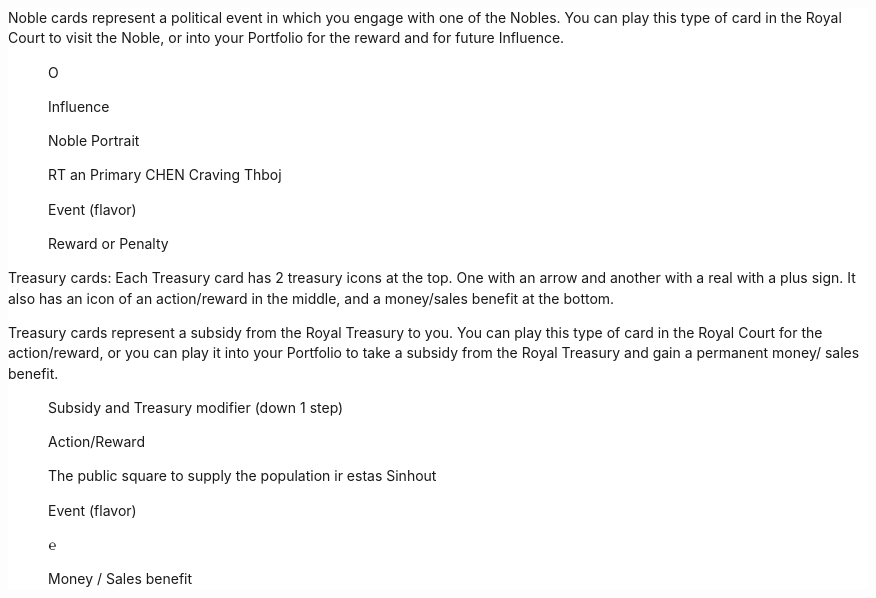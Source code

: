 Noble cards represent a political event in which you
engage with one of the Nobles. You can play this type
of card in the Royal Court to visit the Noble, or into
your Portfolio for the reward and for future Influence.


<figure>

O

Influence

Noble Portrait

RT an Primary CHEN
Craving Thboj

Event (flavor)

Reward or
Penalty

</figure>


Treasury cards: Each Treasury card has 2 treasury
icons at the top. One with an arrow and another
with a real with a plus sign. It also has an icon of
an action/reward in the middle, and a money/sales
benefit at the bottom.

Treasury cards represent a subsidy from the Royal
Treasury to you. You can play this type of card in
the Royal Court for the action/reward, or you can
play it into your Portfolio to take a subsidy from
the Royal Treasury and gain a permanent money/
sales benefit.


<figure>

Subsidy and
Treasury modifier
(down 1 step)

Action/Reward

The public square to
supply the population
ir estas Sinhout

Event (flavor)

℮

Money / Sales
benefit

</figure>

